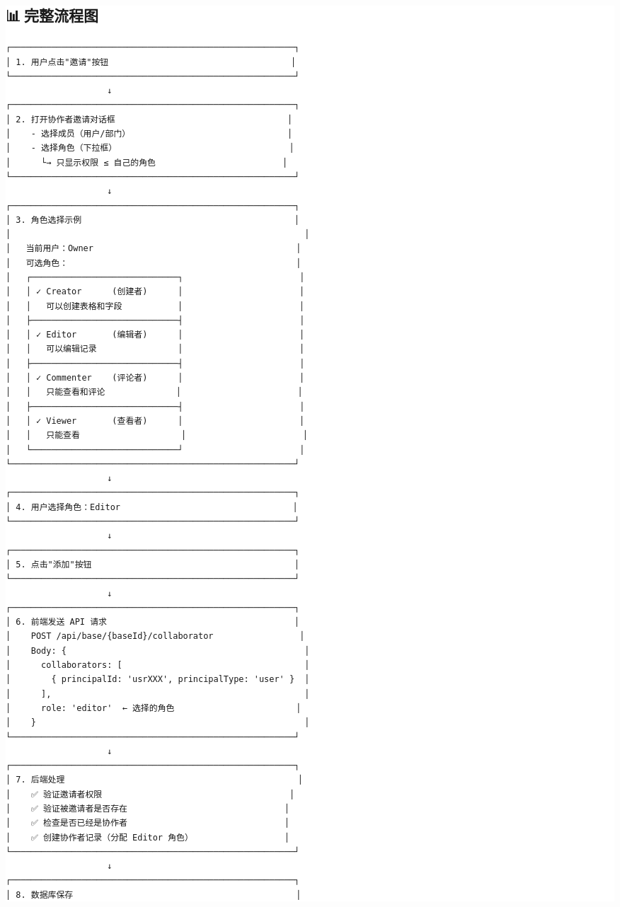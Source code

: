 
## 📊 完整流程图

```
┌────────────────────────────────────────────────────────┐
│ 1. 用户点击"邀请"按钮                                    │
└────────────────────────────────────────────────────────┘
                    ↓
┌────────────────────────────────────────────────────────┐
│ 2. 打开协作者邀请对话框                                  │
│    - 选择成员（用户/部门）                               │
│    - 选择角色（下拉框）                                  │
│      └→ 只显示权限 ≤ 自己的角色                         │
└────────────────────────────────────────────────────────┘
                    ↓
┌────────────────────────────────────────────────────────┐
│ 3. 角色选择示例                                          │
│                                                          │
│   当前用户：Owner                                        │
│   可选角色：                                             │
│   ┌─────────────────────────────┐                       │
│   │ ✓ Creator      (创建者)      │                       │
│   │   可以创建表格和字段           │                       │
│   ├─────────────────────────────┤                       │
│   │ ✓ Editor       (编辑者)      │                       │
│   │   可以编辑记录                │                       │
│   ├─────────────────────────────┤                       │
│   │ ✓ Commenter    (评论者)      │                       │
│   │   只能查看和评论              │                       │
│   ├─────────────────────────────┤                       │
│   │ ✓ Viewer       (查看者)      │                       │
│   │   只能查看                    │                       │
│   └─────────────────────────────┘                       │
└────────────────────────────────────────────────────────┘
                    ↓
┌────────────────────────────────────────────────────────┐
│ 4. 用户选择角色：Editor                                  │
└────────────────────────────────────────────────────────┘
                    ↓
┌────────────────────────────────────────────────────────┐
│ 5. 点击"添加"按钮                                        │
└────────────────────────────────────────────────────────┘
                    ↓
┌────────────────────────────────────────────────────────┐
│ 6. 前端发送 API 请求                                     │
│    POST /api/base/{baseId}/collaborator                 │
│    Body: {                                               │
│      collaborators: [                                    │
│        { principalId: 'usrXXX', principalType: 'user' }  │
│      ],                                                  │
│      role: 'editor'  ← 选择的角色                        │
│    }                                                     │
└────────────────────────────────────────────────────────┘
                    ↓
┌────────────────────────────────────────────────────────┐
│ 7. 后端处理                                              │
│    ✅ 验证邀请者权限                                     │
│    ✅ 验证被邀请者是否存在                               │
│    ✅ 检查是否已经是协作者                               │
│    ✅ 创建协作者记录（分配 Editor 角色）                  │
└────────────────────────────────────────────────────────┘
                    ↓
┌────────────────────────────────────────────────────────┐
│ 8. 数据库保存                                            │
```